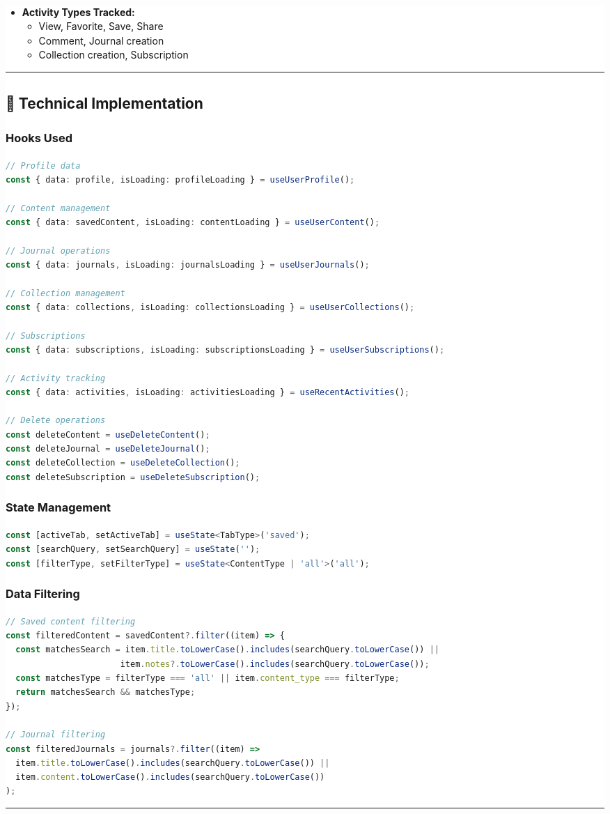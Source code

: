 - **Activity Types Tracked:**
  - View, Favorite, Save, Share
  - Comment, Journal creation
  - Collection creation, Subscription

---

## 🔧 Technical Implementation

### **Hooks Used**

```typescript
// Profile data
const { data: profile, isLoading: profileLoading } = useUserProfile();

// Content management
const { data: savedContent, isLoading: contentLoading } = useUserContent();

// Journal operations
const { data: journals, isLoading: journalsLoading } = useUserJournals();

// Collection management
const { data: collections, isLoading: collectionsLoading } = useUserCollections();

// Subscriptions
const { data: subscriptions, isLoading: subscriptionsLoading } = useUserSubscriptions();

// Activity tracking
const { data: activities, isLoading: activitiesLoading } = useRecentActivities();

// Delete operations
const deleteContent = useDeleteContent();
const deleteJournal = useDeleteJournal();
const deleteCollection = useDeleteCollection();
const deleteSubscription = useDeleteSubscription();
```

### **State Management**

```typescript
const [activeTab, setActiveTab] = useState<TabType>('saved');
const [searchQuery, setSearchQuery] = useState('');
const [filterType, setFilterType] = useState<ContentType | 'all'>('all');
```

### **Data Filtering**

```typescript
// Saved content filtering
const filteredContent = savedContent?.filter((item) => {
  const matchesSearch = item.title.toLowerCase().includes(searchQuery.toLowerCase()) ||
                       item.notes?.toLowerCase().includes(searchQuery.toLowerCase());
  const matchesType = filterType === 'all' || item.content_type === filterType;
  return matchesSearch && matchesType;
});

// Journal filtering
const filteredJournals = journals?.filter((item) =>
  item.title.toLowerCase().includes(searchQuery.toLowerCase()) ||
  item.content.toLowerCase().includes(searchQuery.toLowerCase())
);
```

---